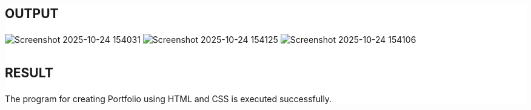 
## OUTPUT
<img width="1822" height="1015" alt="Screenshot 2025-10-24 154031" src="https://github.com/user-attachments/assets/4305cfbd-5a33-40ed-b90b-aeab905984f2" />
<img width="1818" height="964" alt="Screenshot 2025-10-24 154125" src="https://github.com/user-attachments/assets/258c7711-711f-47cd-8f96-053704348156" />
<img width="1833" height="967" alt="Screenshot 2025-10-24 154106" src="https://github.com/user-attachments/assets/0a981fee-3a80-4bec-b9cb-7dbfaf21acdd" />




## RESULT
The program for creating Portfolio using HTML and CSS is executed successfully.
